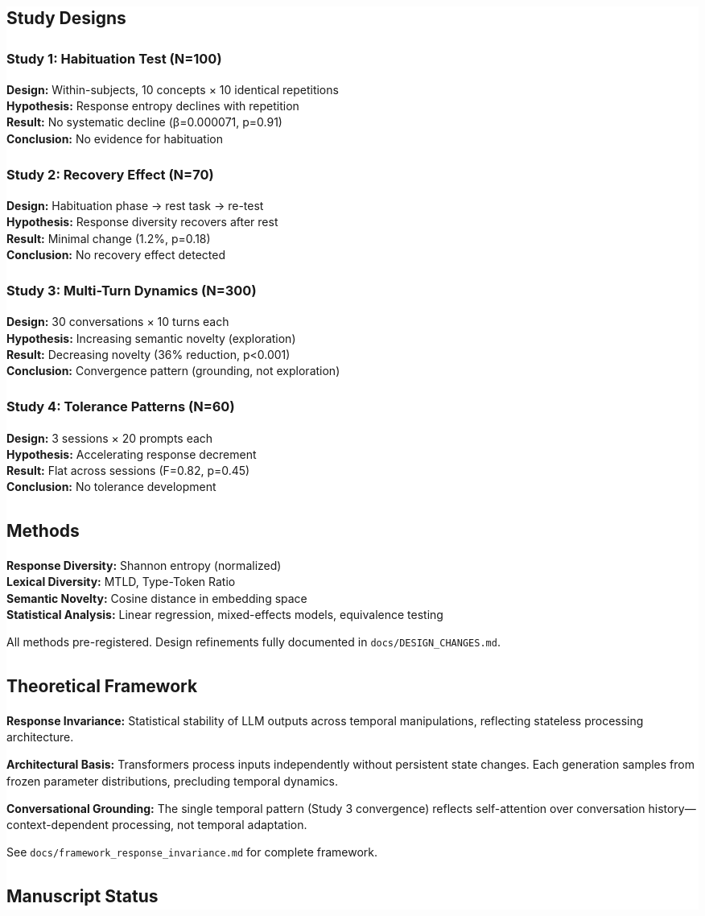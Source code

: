 ## Study Designs

### Study 1: Habituation Test (N=100)

**Design:** Within-subjects, 10 concepts × 10 identical repetitions  
**Hypothesis:** Response entropy declines with repetition  
**Result:** No systematic decline (β=0.000071, p=0.91)  
**Conclusion:** No evidence for habituation

### Study 2: Recovery Effect (N=70)

**Design:** Habituation phase → rest task → re-test  
**Hypothesis:** Response diversity recovers after rest  
**Result:** Minimal change (1.2%, p=0.18)  
**Conclusion:** No recovery effect detected

### Study 3: Multi-Turn Dynamics (N=300)

**Design:** 30 conversations × 10 turns each  
**Hypothesis:** Increasing semantic novelty (exploration)  
**Result:** Decreasing novelty (36% reduction, p<0.001)  
**Conclusion:** Convergence pattern (grounding, not exploration)

### Study 4: Tolerance Patterns (N=60)

**Design:** 3 sessions × 20 prompts each  
**Hypothesis:** Accelerating response decrement  
**Result:** Flat across sessions (F=0.82, p=0.45)  
**Conclusion:** No tolerance development

## Methods

**Response Diversity:** Shannon entropy (normalized)  
**Lexical Diversity:** MTLD, Type-Token Ratio  
**Semantic Novelty:** Cosine distance in embedding space  
**Statistical Analysis:** Linear regression, mixed-effects models, equivalence testing

All methods pre-registered. Design refinements fully documented in `docs/DESIGN_CHANGES.md`.

## Theoretical Framework

**Response Invariance:** Statistical stability of LLM outputs across temporal manipulations, reflecting stateless processing architecture.

**Architectural Basis:** Transformers process inputs independently without persistent state changes. Each generation samples from frozen parameter distributions, precluding temporal dynamics.

**Conversational Grounding:** The single temporal pattern (Study 3 convergence) reflects self-attention over conversation history—context-dependent processing, not temporal adaptation.

See `docs/framework_response_invariance.md` for complete framework.

## Manuscript Status
